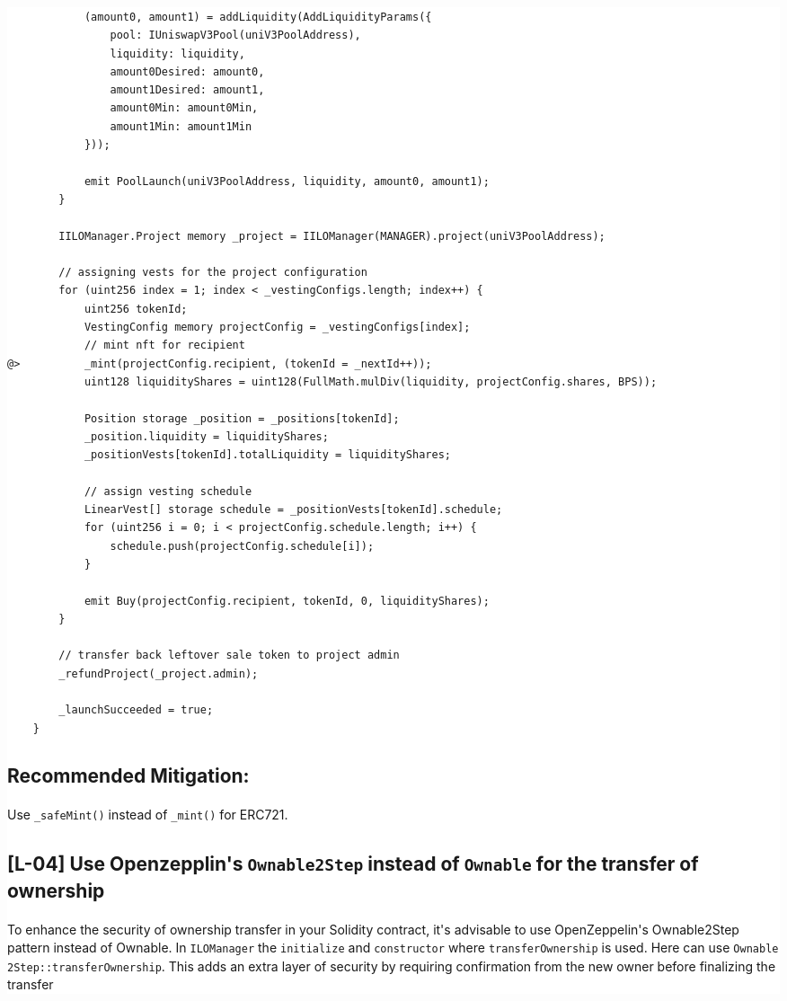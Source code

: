 ```solidity
            (amount0, amount1) = addLiquidity(AddLiquidityParams({
                pool: IUniswapV3Pool(uniV3PoolAddress),
                liquidity: liquidity,
                amount0Desired: amount0,
                amount1Desired: amount1,
                amount0Min: amount0Min,
                amount1Min: amount1Min
            }));

            emit PoolLaunch(uniV3PoolAddress, liquidity, amount0, amount1);
        }

        IILOManager.Project memory _project = IILOManager(MANAGER).project(uniV3PoolAddress);

        // assigning vests for the project configuration
        for (uint256 index = 1; index < _vestingConfigs.length; index++) {
            uint256 tokenId;
            VestingConfig memory projectConfig = _vestingConfigs[index];
            // mint nft for recipient
@>          _mint(projectConfig.recipient, (tokenId = _nextId++));
            uint128 liquidityShares = uint128(FullMath.mulDiv(liquidity, projectConfig.shares, BPS));

            Position storage _position = _positions[tokenId];
            _position.liquidity = liquidityShares;
            _positionVests[tokenId].totalLiquidity = liquidityShares;

            // assign vesting schedule
            LinearVest[] storage schedule = _positionVests[tokenId].schedule;
            for (uint256 i = 0; i < projectConfig.schedule.length; i++) {
                schedule.push(projectConfig.schedule[i]);
            }

            emit Buy(projectConfig.recipient, tokenId, 0, liquidityShares);
        }

        // transfer back leftover sale token to project admin
        _refundProject(_project.admin);

        _launchSucceeded = true;
    }
```

## Recommended Mitigation: 
Use `_safeMint()` instead of `_mint()` for ERC721.

## [L-04] Use Openzepplin's `Ownable2Step` instead of `Ownable` for the transfer of ownership
To enhance the security of ownership transfer in your Solidity contract, it's advisable to use OpenZeppelin's Ownable2Step pattern instead of Ownable. In `ILOManager` the `initialize` and `constructor` where `transferOwnership` is used. Here can use `Ownable2Step::transferOwnership`. This adds an extra layer of security by requiring confirmation from the new owner before finalizing the transfer
